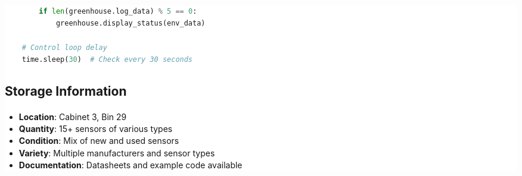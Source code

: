 ```python
        if len(greenhouse.log_data) % 5 == 0:
            greenhouse.display_status(env_data)

    # Control loop delay
    time.sleep(30)  # Check every 30 seconds
```

## Storage Information

- **Location**: Cabinet 3, Bin 29
- **Quantity**: 15+ sensors of various types
- **Condition**: Mix of new and used sensors
- **Variety**: Multiple manufacturers and sensor types
- **Documentation**: Datasheets and example code available
